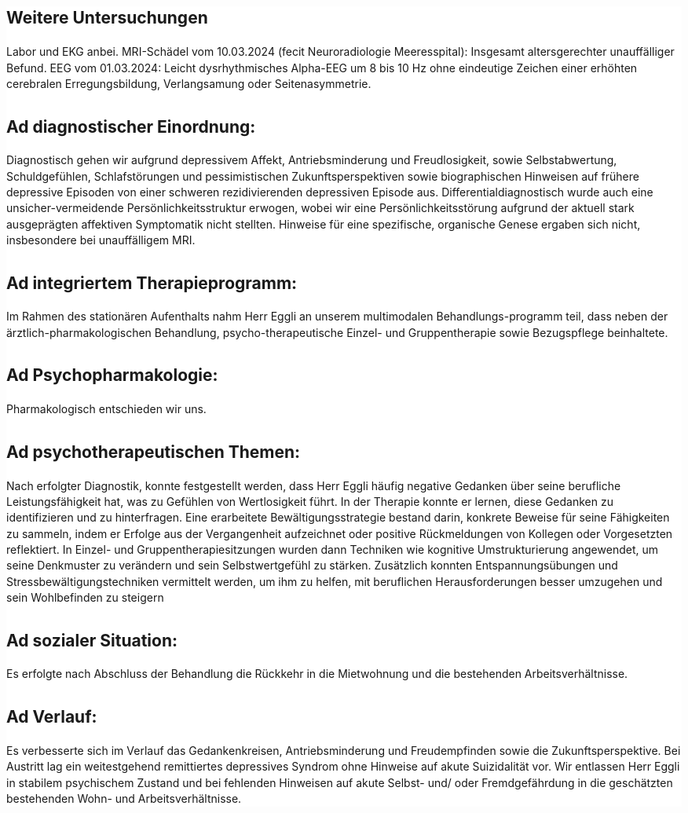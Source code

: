 ## Weitere Untersuchungen
Labor und EKG anbei.
MRI-Schädel vom 10.03.2024 (fecit Neuroradiologie Meeresspital): Insgesamt altersgerechter unauffälliger Befund.
EEG vom 01.03.2024: Leicht dysrhythmisches Alpha-EEG um 8 bis 10 Hz ohne eindeutige Zeichen einer erhöhten cerebralen Erregungsbildung, Verlangsamung oder Seitenasymmetrie.

## Ad diagnostischer Einordnung:
Diagnostisch gehen wir aufgrund depressivem Affekt, Antriebsminderung und Freudlosigkeit, sowie Selbstabwertung, Schuldgefühlen, Schlafstörungen und pessimistischen Zukunftsperspektiven sowie biographischen Hinweisen auf frühere depressive Episoden von einer schweren rezidivierenden depressiven Episode aus. Differentialdiagnostisch wurde auch eine unsicher-vermeidende Persönlichkeitsstruktur erwogen, wobei wir eine Persönlichkeitsstörung aufgrund der aktuell stark ausgeprägten affektiven Symptomatik nicht stellten. Hinweise für eine spezifische, organische Genese ergaben sich nicht, insbesondere bei unauffälligem MRI.

## Ad integriertem Therapieprogramm:
Im Rahmen des stationären Aufenthalts nahm Herr Eggli an unserem multimodalen Behandlungs-programm teil, dass neben der ärztlich-pharmakologischen Behandlung, psycho-therapeutische Einzel- und Gruppentherapie sowie Bezugspflege beinhaltete.

## Ad Psychopharmakologie:
Pharmakologisch entschieden wir uns.

## Ad psychotherapeutischen Themen:
Nach erfolgter Diagnostik, konnte festgestellt werden, dass Herr Eggli häufig negative Gedanken über seine berufliche Leistungsfähigkeit hat, was zu Gefühlen von Wertlosigkeit führt. In der Therapie konnte er lernen, diese Gedanken zu identifizieren und zu hinterfragen. Eine erarbeitete Bewältigungsstrategie bestand darin, konkrete Beweise für seine Fähigkeiten zu sammeln, indem er Erfolge aus der Vergangenheit aufzeichnet oder positive Rückmeldungen von Kollegen oder Vorgesetzten reflektiert. In Einzel- und Gruppentherapiesitzungen wurden dann Techniken wie kognitive Umstrukturierung angewendet, um seine Denkmuster zu verändern und sein Selbstwertgefühl zu stärken. Zusätzlich konnten Entspannungsübungen und Stressbewältigungstechniken vermittelt werden, um ihm zu helfen, mit beruflichen Herausforderungen besser umzugehen und sein Wohlbefinden zu steigern

## Ad sozialer Situation:
Es erfolgte nach Abschluss der Behandlung die Rückkehr in die Mietwohnung und die bestehenden Arbeitsverhältnisse.

## Ad Verlauf:
Es verbesserte sich im Verlauf das Gedankenkreisen, Antriebsminderung und Freudempfinden sowie die Zukunftsperspektive. Bei Austritt lag ein weitestgehend remittiertes depressives Syndrom ohne Hinweise auf akute Suizidalität vor. Wir entlassen Herr Eggli in stabilem psychischem Zustand und bei fehlenden Hinweisen auf akute Selbst- und/ oder Fremdgefährdung in die geschätzten bestehenden Wohn- und Arbeitsverhältnisse.
